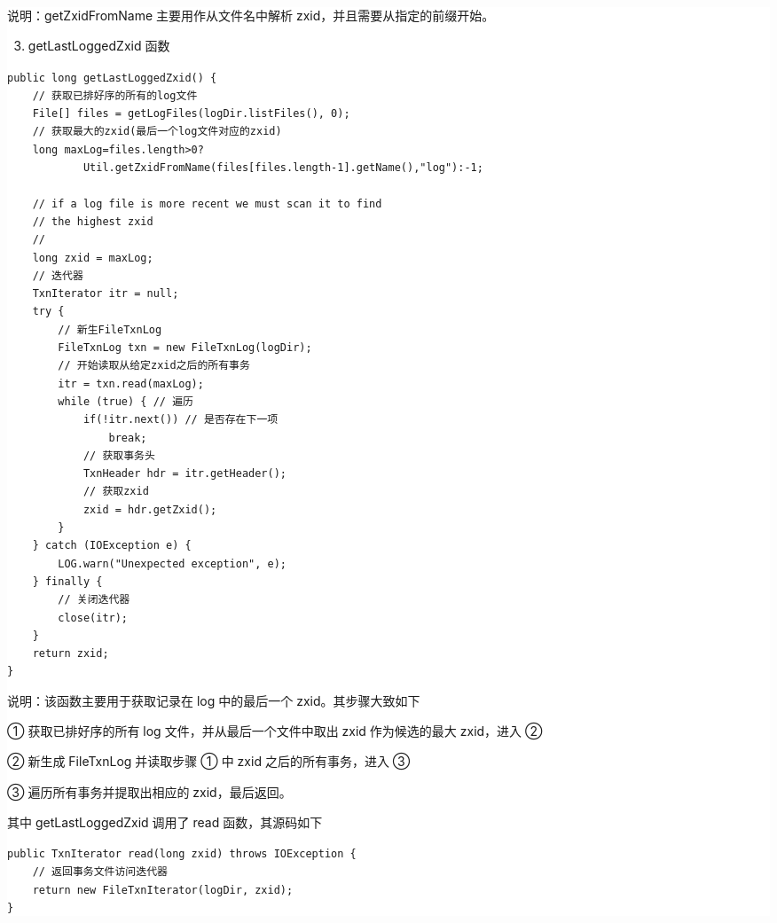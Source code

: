 说明：getZxidFromName 主要用作从文件名中解析 zxid，并且需要从指定的前缀开始。

3. getLastLoggedZxid 函数

```
public long getLastLoggedZxid() {
    // 获取已排好序的所有的log文件
    File[] files = getLogFiles(logDir.listFiles(), 0);
    // 获取最大的zxid(最后一个log文件对应的zxid)
    long maxLog=files.length>0?
            Util.getZxidFromName(files[files.length-1].getName(),"log"):-1;

    // if a log file is more recent we must scan it to find
    // the highest zxid
    //
    long zxid = maxLog;
    // 迭代器
    TxnIterator itr = null;
    try {
        // 新生FileTxnLog
        FileTxnLog txn = new FileTxnLog(logDir);
        // 开始读取从给定zxid之后的所有事务
        itr = txn.read(maxLog);
        while (true) { // 遍历
            if(!itr.next()) // 是否存在下一项
                break;
            // 获取事务头
            TxnHeader hdr = itr.getHeader();
            // 获取zxid
            zxid = hdr.getZxid();
        }
    } catch (IOException e) {
        LOG.warn("Unexpected exception", e);
    } finally {
        // 关闭迭代器
        close(itr);
    }
    return zxid;
}
```

说明：该函数主要用于获取记录在 log 中的最后一个 zxid。其步骤大致如下

① 获取已排好序的所有 log 文件，并从最后一个文件中取出 zxid 作为候选的最大 zxid，进入 ②

② 新生成 FileTxnLog 并读取步骤 ① 中 zxid 之后的所有事务，进入 ③

③ 遍历所有事务并提取出相应的 zxid，最后返回。

其中 getLastLoggedZxid 调用了 read 函数，其源码如下

```
public TxnIterator read(long zxid) throws IOException {
    // 返回事务文件访问迭代器
    return new FileTxnIterator(logDir, zxid);
}
```
